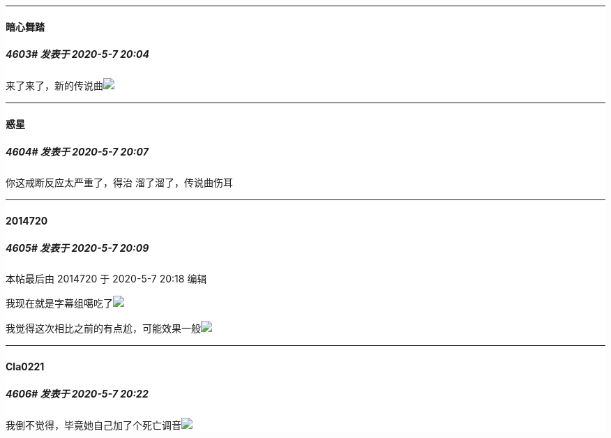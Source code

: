 




-----

####  暗心舞踏  
##### 4603#       发表于 2020-5-7 20:04




来了来了，新的传说曲<img src="https://static.saraba1st.com/image/smiley/face2017/067.png" referrerpolicy="no-referrer">







-----

####  惑星  
##### 4604#       发表于 2020-5-7 20:07




你这戒断反应太严重了，得治
溜了溜了，传说曲伤耳







-----

####  2014720  
##### 4605#       发表于 2020-5-7 20:09



 本帖最后由 2014720 于 2020-5-7 20:18 编辑 

我现在就是字幕组噶吃了<img src="https://static.saraba1st.com/image/smiley/face2017/075.png" referrerpolicy="no-referrer">

我觉得这次相比之前的有点尬，可能效果一般<img src="https://static.saraba1st.com/image/smiley/face2017/074.png" referrerpolicy="no-referrer">







-----

####  Cla0221  
##### 4606#       发表于 2020-5-7 20:22




我倒不觉得，毕竟她自己加了个死亡调音<img src="https://static.saraba1st.com/image/smiley/face2017/068.png" referrerpolicy="no-referrer">
